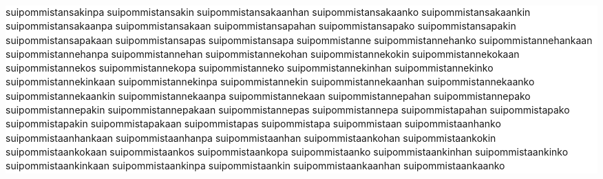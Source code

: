 suipommistansakinpa
suipommistansakin
suipommistansakaanhan
suipommistansakaanko
suipommistansakaankin
suipommistansakaanpa
suipommistansakaan
suipommistansapahan
suipommistansapako
suipommistansapakin
suipommistansapakaan
suipommistansapas
suipommistansapa
suipommistanne
suipommistannehanko
suipommistannehankaan
suipommistannehanpa
suipommistannehan
suipommistannekohan
suipommistannekokin
suipommistannekokaan
suipommistannekos
suipommistannekopa
suipommistanneko
suipommistannekinhan
suipommistannekinko
suipommistannekinkaan
suipommistannekinpa
suipommistannekin
suipommistannekaanhan
suipommistannekaanko
suipommistannekaankin
suipommistannekaanpa
suipommistannekaan
suipommistannepahan
suipommistannepako
suipommistannepakin
suipommistannepakaan
suipommistannepas
suipommistannepa
suipommistapahan
suipommistapako
suipommistapakin
suipommistapakaan
suipommistapas
suipommistapa
suipommistaan
suipommistaanhanko
suipommistaanhankaan
suipommistaanhanpa
suipommistaanhan
suipommistaankohan
suipommistaankokin
suipommistaankokaan
suipommistaankos
suipommistaankopa
suipommistaanko
suipommistaankinhan
suipommistaankinko
suipommistaankinkaan
suipommistaankinpa
suipommistaankin
suipommistaankaanhan
suipommistaankaanko